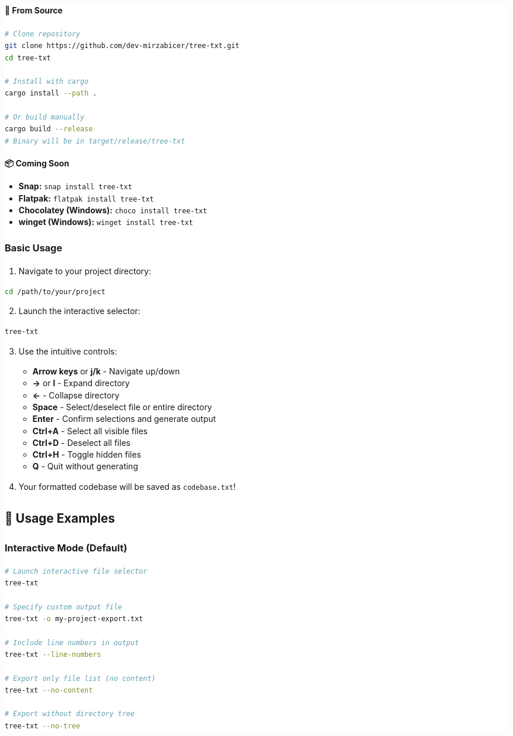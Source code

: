 #### 🔨 From Source
```bash
# Clone repository
git clone https://github.com/dev-mirzabicer/tree-txt.git
cd tree-txt

# Install with cargo
cargo install --path .

# Or build manually
cargo build --release
# Binary will be in target/release/tree-txt
```

#### 📦 Coming Soon
- **Snap:** `snap install tree-txt`
- **Flatpak:** `flatpak install tree-txt` 
- **Chocolatey (Windows):** `choco install tree-txt`
- **winget (Windows):** `winget install tree-txt`

### Basic Usage

1. Navigate to your project directory:
```bash
cd /path/to/your/project
```

2. Launch the interactive selector:
```bash
tree-txt
```

3. Use the intuitive controls:
   - **Arrow keys** or **j/k** - Navigate up/down
   - **→** or **l** - Expand directory
   - **←** - Collapse directory  
   - **Space** - Select/deselect file or entire directory
   - **Enter** - Confirm selections and generate output
   - **Ctrl+A** - Select all visible files
   - **Ctrl+D** - Deselect all files
   - **Ctrl+H** - Toggle hidden files
   - **Q** - Quit without generating

4. Your formatted codebase will be saved as `codebase.txt`!

## 📖 Usage Examples

### Interactive Mode (Default)
```bash
# Launch interactive file selector
tree-txt

# Specify custom output file
tree-txt -o my-project-export.txt

# Include line numbers in output
tree-txt --line-numbers

# Export only file list (no content)
tree-txt --no-content

# Export without directory tree
tree-txt --no-tree
```
